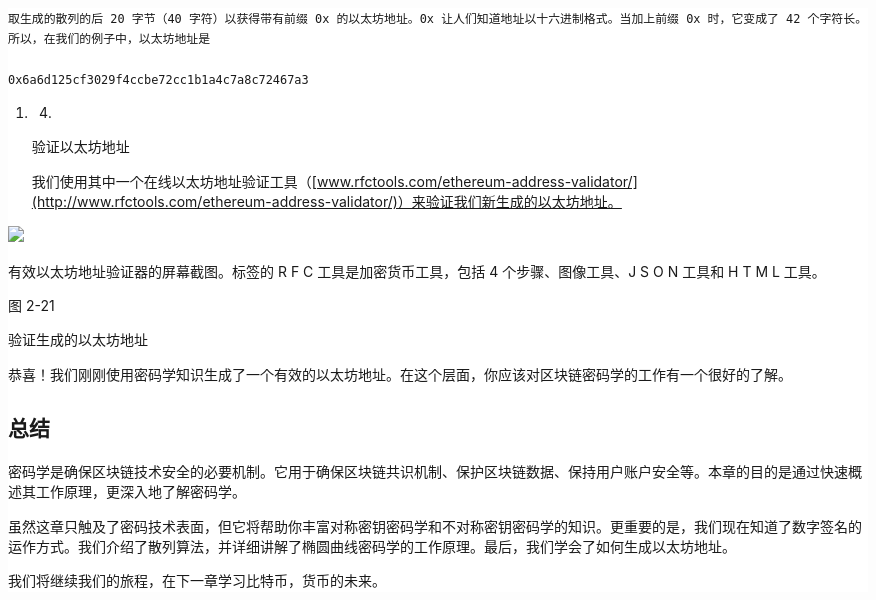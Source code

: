     取生成的散列的后 20 字节（40 字符）以获得带有前缀 0x 的以太坊地址。0x 让人们知道地址以十六进制格式。当加上前缀 0x 时，它变成了 42 个字符长。所以，在我们的例子中，以太坊地址是

    0x6a6d125cf3029f4ccbe72cc1b1a4c7a8c72467a3

1.  4.

    验证以太坊地址

    我们使用其中一个在线以太坊地址验证工具（[www.rfctools.com/ethereum-address-validator/](http://www.rfctools.com/ethereum-address-validator/)）来验证我们新生成的以太坊地址。

![](img/535492_1_En_2_Fig21_HTML.png)

有效以太坊地址验证器的屏幕截图。标签的 R F C 工具是加密货币工具，包括 4 个步骤、图像工具、J S O N 工具和 H T M L 工具。

图 2-21

验证生成的以太坊地址

恭喜！我们刚刚使用密码学知识生成了一个有效的以太坊地址。在这个层面，你应该对区块链密码学的工作有一个很好的了解。

## 总结

密码学是确保区块链技术安全的必要机制。它用于确保区块链共识机制、保护区块链数据、保持用户账户安全等。本章的目的是通过快速概述其工作原理，更深入地了解密码学。

虽然这章只触及了密码技术表面，但它将帮助你丰富对称密钥密码学和不对称密钥密码学的知识。更重要的是，我们现在知道了数字签名的运作方式。我们介绍了散列算法，并详细讲解了椭圆曲线密码学的工作原理。最后，我们学会了如何生成以太坊地址。

我们将继续我们的旅程，在下一章学习比特币，货币的未来。
